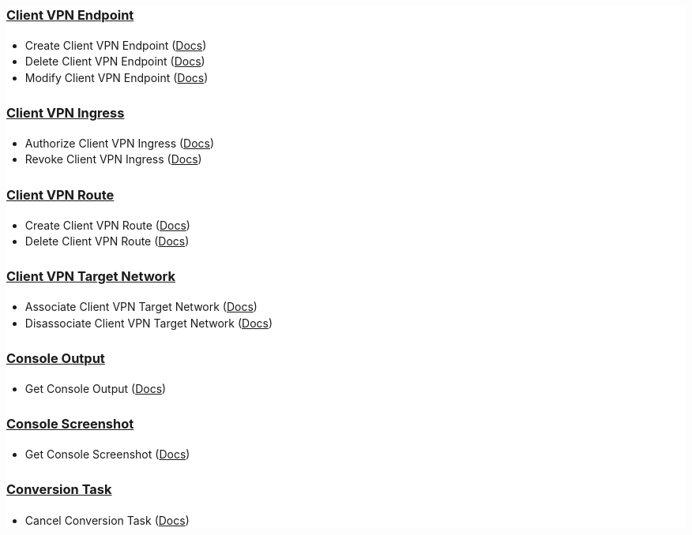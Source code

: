 ### [Client VPN Endpoint](https://github.com/api-evangelist/aws/blob/master/ec2/README.md#client-vpn-endpoint)

*   Create Client VPN Endpoint ([Docs](http://docs.aws.amazon.com/AWSEC2/latest/APIReference/API_WithdrawByoipCidr.html))
*   Delete Client VPN Endpoint ([Docs](http://docs.aws.amazon.com/AWSEC2/latest/APIReference/API_WithdrawByoipCidr.html))
*   Modify Client VPN Endpoint ([Docs](http://docs.aws.amazon.com/AWSEC2/latest/APIReference/API_WithdrawByoipCidr.html))

### [Client VPN Ingress](https://github.com/api-evangelist/aws/blob/master/ec2/README.md#client-vpn-ingress)

*   Authorize Client VPN Ingress ([Docs](http://docs.aws.amazon.com/AWSEC2/latest/APIReference/API_WithdrawByoipCidr.html))
*   Revoke Client VPN Ingress ([Docs](http://docs.aws.amazon.com/AWSEC2/latest/APIReference/API_WithdrawByoipCidr.html))

### [Client VPN Route](https://github.com/api-evangelist/aws/blob/master/ec2/README.md#client-vpn-route)

*   Create Client VPN Route ([Docs](http://docs.aws.amazon.com/AWSEC2/latest/APIReference/API_WithdrawByoipCidr.html))
*   Delete Client VPN Route ([Docs](http://docs.aws.amazon.com/AWSEC2/latest/APIReference/API_WithdrawByoipCidr.html))

### [Client VPN Target Network](https://github.com/api-evangelist/aws/blob/master/ec2/README.md#client-vpn-target-network)

*   Associate Client VPN Target Network ([Docs](http://docs.aws.amazon.com/AWSEC2/latest/APIReference/API_WithdrawByoipCidr.html))
*   Disassociate Client VPN Target Network ([Docs](http://docs.aws.amazon.com/AWSEC2/latest/APIReference/API_WithdrawByoipCidr.html))

### [Console Output](https://github.com/api-evangelist/aws/blob/master/ec2/README.md#console-output)

*   Get Console Output ([Docs](http://docs.aws.amazon.com/AWSEC2/latest/APIReference/API_WithdrawByoipCidr.html))

### [Console Screenshot](https://github.com/api-evangelist/aws/blob/master/ec2/README.md#console-screenshot)

*   Get Console Screenshot ([Docs](http://docs.aws.amazon.com/AWSEC2/latest/APIReference/API_WithdrawByoipCidr.html))

### [Conversion Task](https://github.com/api-evangelist/aws/blob/master/ec2/README.md#conversion-task)

*   Cancel Conversion Task ([Docs](http://docs.aws.amazon.com/AWSEC2/latest/APIReference/API_WithdrawByoipCidr.html))
